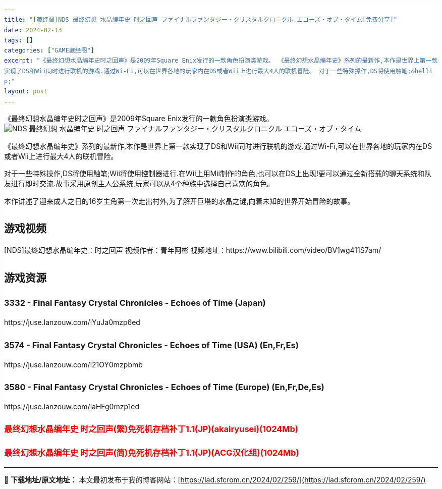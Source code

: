 ```yaml
---
title: "[藏经阁]NDS 最终幻想 水晶编年史 时之回声 ファイナルファンタジー・クリスタルクロニクル エコーズ・オブ・タイム[免费分享]"
date: 2024-02-13
tags: []
categories: ["GAME藏经阁"]
excerpt: "《最终幻想水晶编年史时之回声》是2009年Square Enix发行的一款角色扮演类游戏。 《最终幻想水晶编年史》系列的最新作,本作是世界上第一款实现了DS和Wii同时进行联机的游戏.通过Wi-Fi,可以在世界各地的玩家内在DS或者Wii上进行最大4人的联机冒险。 对于一些特殊操作,DS将使用触笔;&hellip;"
layout: post
---
```


<div></div>
<b></b>《最终幻想水晶编年史时之回声》是2009年Square Enix发行的一款角色扮演类游戏。

<img style="display: block; margin-left: auto; margin-right: auto; width: 100%; height: auto;" title="NDS 最终幻想 水晶编年史 时之回声" src="https://lad.sfcrom.cn/wp-content/uploads/2024/02/20240213_65cb44306a021.jpg" alt="NDS 最终幻想 水晶编年史 时之回声 ファイナルファンタジー・クリスタルクロニクル エコーズ・オブ・タイム" />

《最终幻想水晶编年史》系列的最新作,本作是世界上第一款实现了DS和Wii同时进行联机的游戏.通过Wi-Fi,可以在世界各地的玩家内在DS或者Wii上进行最大4人的联机冒险。

对于一些特殊操作,DS将使用触笔;Wii将使用控制器进行.在Wii上用Mii制作的角色,也可以在DS上出现!更可以通过全新搭载的聊天系统和队友进行即时交流.故事采用原创主人公系统,玩家可以从4个种族中选择自己喜欢的角色。

本作讲述了迎来成人之日的16岁主角第一次走出村外,为了解开巨塔的水晶之谜,向着未知的世界开始冒险的故事。

<a name="ci_title0"></a>
<h2>游戏视频</h2>
[NDS]最终幻想水晶编年史：时之回声
视频作者：青年阿彬
视频地址：https://www.bilibili.com/video/BV1wg411S7am/

<iframe style="width: 1000px; height: 640px; max-width: 100%;" src="//player.bilibili.com/player.html?aid=515156039&amp;cid=823263443&amp;page=1" frameborder="no" scrolling="no" allowfullscreen="allowfullscreen"> </iframe><a name="ci_title1"></a>
<h2>游戏资源</h2>
<a name="ci_title2"></a>
<h3>3332 - Final Fantasy Crystal Chronicles - Echoes of Time (Japan)</h3>
https://juse.lanzouw.com/iYuJa0mzp6ed

<a name="ci_title3"></a>
<h3>3574 - Final Fantasy Crystal Chronicles - Echoes of Time (USA) (En,Fr,Es)</h3>
https://juse.lanzouw.com/i21OY0mzpbmb

<a name="ci_title4"></a>
<h3>3580 - Final Fantasy Crystal Chronicles - Echoes of Time (Europe) (En,Fr,De,Es)</h3>
<b></b>https://juse.lanzouw.com/iaHFg0mzp1ed

<a name="ci_title5"></a>
<h3><span style="color: #ff0000;">最终幻想水晶编年史 时之回声(繁)免死机存档补丁1.1(JP)(akairyusei)(1024Mb)</span></h3>
<span style="color: #ff0000;"><a style="color: #ff0000;" name="ci_title6"></a></span>
<h3><span style="color: #ff0000;">最终幻想水晶编年史 时之回声(简)免死机存档补丁1.1(JP)(ACG汉化组)(1024Mb)</span></h3>

---
📖 **下载地址/原文地址：** 本文最初发布于我的博客网站：[https://lad.sfcrom.cn/2024/02/259/](https://lad.sfcrom.cn/2024/02/259/)
